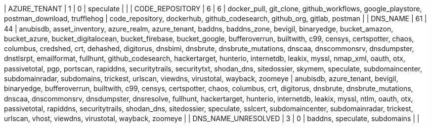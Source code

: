 | AZURE_TENANT        | 1                     | 0                     | speculate                                                                                                                                                                                                                                                                                                                                                                                                                                                                                                                                                                                                                                                                                                                |                                                                                                                                                                                                                                                                                                                                                                                                                                                                                     |
| CODE_REPOSITORY     | 6                     | 6                     | docker_pull, git_clone, github_workflows, google_playstore, postman_download, trufflehog                                                                                                                                                                                                                                                                                                                                                                                                                                                                                                                                                                                                                                 | code_repository, dockerhub, github_codesearch, github_org, gitlab, postman                                                                                                                                                                                                                                                                                                                                                                                                          |
| DNS_NAME            | 61                    | 44                    | anubisdb, asset_inventory, azure_realm, azure_tenant, baddns, baddns_zone, bevigil, binaryedge, bucket_amazon, bucket_azure, bucket_digitalocean, bucket_firebase, bucket_google, bufferoverrun, builtwith, c99, censys, certspotter, chaos, columbus, credshed, crt, dehashed, digitorus, dnsbimi, dnsbrute, dnsbrute_mutations, dnscaa, dnscommonsrv, dnsdumpster, dnstlsrpt, emailformat, fullhunt, github_codesearch, hackertarget, hunterio, internetdb, leakix, myssl, nmap_xml, oauth, otx, passivetotal, pgp, portscan, rapiddns, securitytrails, securitytxt, shodan_dns, sitedossier, skymem, speculate, subdomaincenter, subdomainradar, subdomains, trickest, urlscan, viewdns, virustotal, wayback, zoomeye | anubisdb, azure_tenant, bevigil, binaryedge, bufferoverrun, builtwith, c99, censys, certspotter, chaos, columbus, crt, digitorus, dnsbrute, dnsbrute_mutations, dnscaa, dnscommonsrv, dnsdumpster, dnsresolve, fullhunt, hackertarget, hunterio, internetdb, leakix, myssl, ntlm, oauth, otx, passivetotal, rapiddns, securitytrails, shodan_dns, sitedossier, speculate, sslcert, subdomaincenter, subdomainradar, trickest, urlscan, vhost, viewdns, virustotal, wayback, zoomeye |
| DNS_NAME_UNRESOLVED | 3                     | 0                     | baddns, speculate, subdomains                                                                                                                                                                                                                                                                                                                                                                                                                                                                                                                                                                                                                                                                                            |                                                                                                                                                                                                                                                                                                                                                                                                                                                                                     |